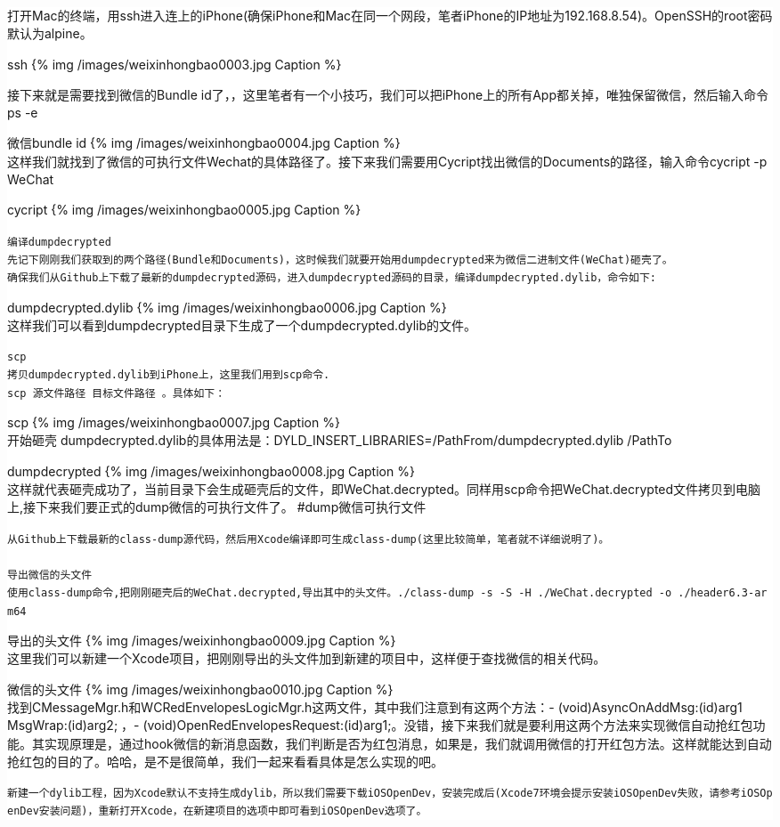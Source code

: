 打开Mac的终端，用ssh进入连上的iPhone(确保iPhone和Mac在同一个网段，笔者iPhone的IP地址为192.168.8.54)。OpenSSH的root密码默认为alpine。

ssh
{% img /images/weixinhongbao0003.jpg Caption %}  

接下来就是需要找到微信的Bundle id了，，这里笔者有一个小技巧，我们可以把iPhone上的所有App都关掉，唯独保留微信，然后输入命令 ps -e

微信bundle id
{% img /images/weixinhongbao0004.jpg Caption %}  
这样我们就找到了微信的可执行文件Wechat的具体路径了。接下来我们需要用Cycript找出微信的Documents的路径，输入命令cycript -p WeChat

cycript
{% img /images/weixinhongbao0005.jpg Caption %}  


    编译dumpdecrypted
    先记下刚刚我们获取到的两个路径(Bundle和Documents)，这时候我们就要开始用dumpdecrypted来为微信二进制文件(WeChat)砸壳了。
    确保我们从Github上下载了最新的dumpdecrypted源码，进入dumpdecrypted源码的目录，编译dumpdecrypted.dylib，命令如下:


dumpdecrypted.dylib
{% img /images/weixinhongbao0006.jpg Caption %}  
这样我们可以看到dumpdecrypted目录下生成了一个dumpdecrypted.dylib的文件。

    scp
    拷贝dumpdecrypted.dylib到iPhone上，这里我们用到scp命令.
    scp 源文件路径 目标文件路径 。具体如下：


scp
{% img /images/weixinhongbao0007.jpg Caption %}  
    开始砸壳
    dumpdecrypted.dylib的具体用法是：DYLD_INSERT_LIBRARIES=/PathFrom/dumpdecrypted.dylib /PathTo


dumpdecrypted
{% img /images/weixinhongbao0008.jpg Caption %}  
这样就代表砸壳成功了，当前目录下会生成砸壳后的文件，即WeChat.decrypted。同样用scp命令把WeChat.decrypted文件拷贝到电脑上,接下来我们要正式的dump微信的可执行文件了。
#dump微信可执行文件

    从Github上下载最新的class-dump源代码，然后用Xcode编译即可生成class-dump(这里比较简单，笔者就不详细说明了)。

    导出微信的头文件
    使用class-dump命令,把刚刚砸壳后的WeChat.decrypted,导出其中的头文件。./class-dump -s -S -H ./WeChat.decrypted -o ./header6.3-arm64


导出的头文件
{% img /images/weixinhongbao0009.jpg Caption %}  
这里我们可以新建一个Xcode项目，把刚刚导出的头文件加到新建的项目中，这样便于查找微信的相关代码。

微信的头文件
{% img /images/weixinhongbao0010.jpg Caption %}  
找到CMessageMgr.h和WCRedEnvelopesLogicMgr.h这两文件，其中我们注意到有这两个方法：- (void)AsyncOnAddMsg:(id)arg1 MsgWrap:(id)arg2; ，- (void)OpenRedEnvelopesRequest:(id)arg1;。没错，接下来我们就是要利用这两个方法来实现微信自动抢红包功能。其实现原理是，通过hook微信的新消息函数，我们判断是否为红包消息，如果是，我们就调用微信的打开红包方法。这样就能达到自动抢红包的目的了。哈哈，是不是很简单，我们一起来看看具体是怎么实现的吧。

    新建一个dylib工程，因为Xcode默认不支持生成dylib，所以我们需要下载iOSOpenDev，安装完成后(Xcode7环境会提示安装iOSOpenDev失败，请参考iOSOpenDev安装问题)，重新打开Xcode，在新建项目的选项中即可看到iOSOpenDev选项了。
